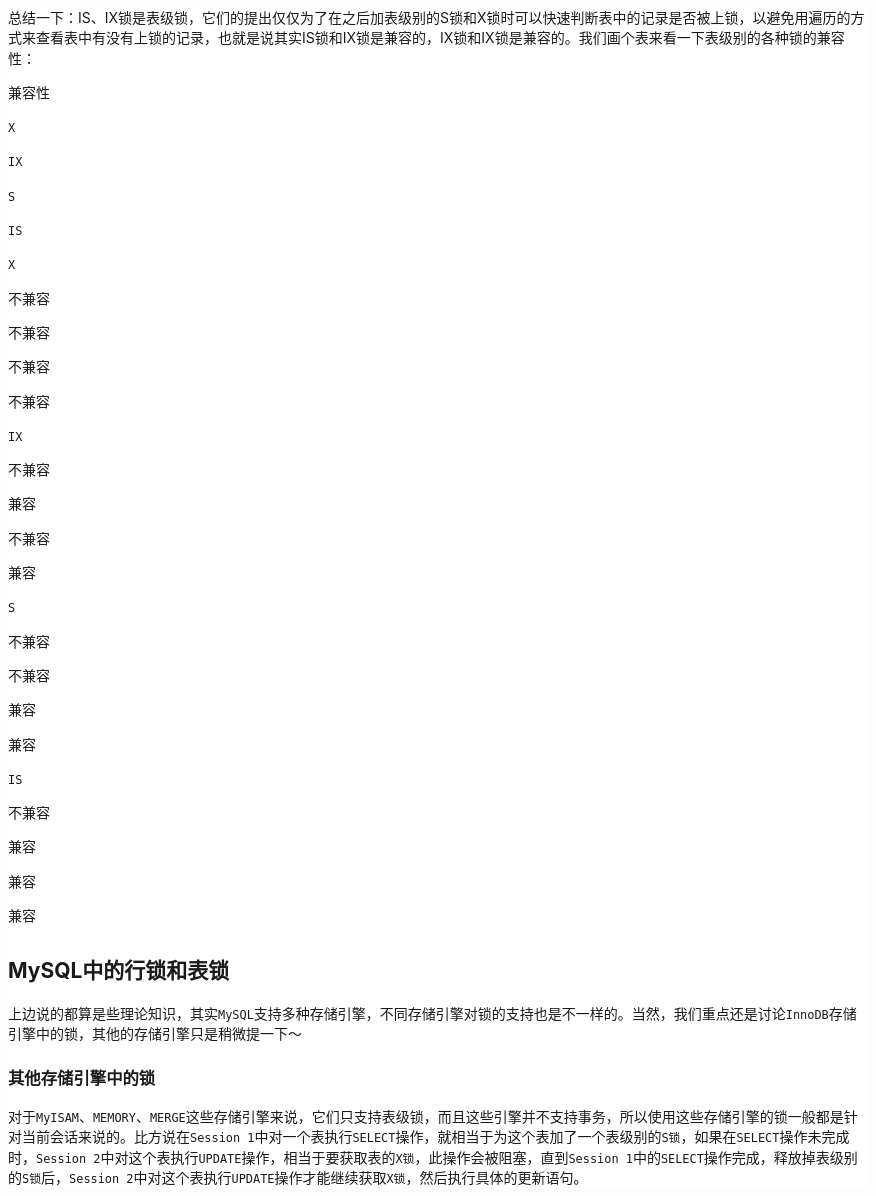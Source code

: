 总结一下：IS、IX锁是表级锁，它们的提出仅仅为了在之后加表级别的S锁和X锁时可以快速判断表中的记录是否被上锁，以避免用遍历的方式来查看表中有没有上锁的记录，也就是说其实IS锁和IX锁是兼容的，IX锁和IX锁是兼容的。我们画个表来看一下表级别的各种锁的兼容性：

兼容性

`X`

`IX`

`S`

`IS`

`X`

不兼容

不兼容

不兼容

不兼容

`IX`

不兼容

兼容

不兼容

兼容

`S`

不兼容

不兼容

兼容

兼容

`IS`

不兼容

兼容

兼容

兼容

MySQL中的行锁和表锁
------------

上边说的都算是些理论知识，其实`MySQL`支持多种存储引擎，不同存储引擎对锁的支持也是不一样的。当然，我们重点还是讨论`InnoDB`存储引擎中的锁，其他的存储引擎只是稍微提一下～

### 其他存储引擎中的锁

对于`MyISAM`、`MEMORY`、`MERGE`这些存储引擎来说，它们只支持表级锁，而且这些引擎并不支持事务，所以使用这些存储引擎的锁一般都是针对当前会话来说的。比方说在`Session 1`中对一个表执行`SELECT`操作，就相当于为这个表加了一个表级别的`S锁`，如果在`SELECT`操作未完成时，`Session 2`中对这个表执行`UPDATE`操作，相当于要获取表的`X锁`，此操作会被阻塞，直到`Session 1`中的`SELECT`操作完成，释放掉表级别的`S锁`后，`Session 2`中对这个表执行`UPDATE`操作才能继续获取`X锁`，然后执行具体的更新语句。
